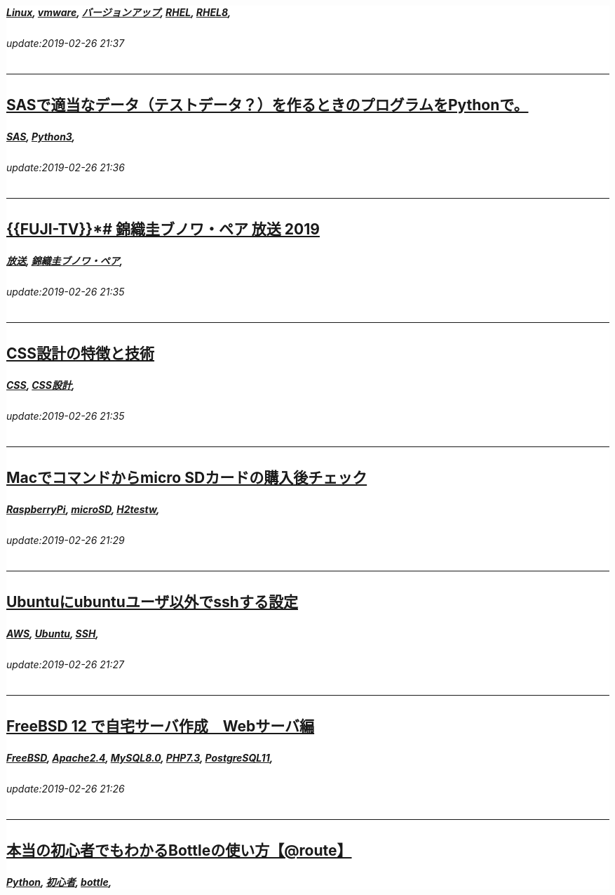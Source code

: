 ##### [Linux](https://qiita.com/tags/Linux), [vmware](https://qiita.com/tags/vmware), [バージョンアップ](https://qiita.com/tags/バージョンアップ), [RHEL](https://qiita.com/tags/RHEL), [RHEL8](https://qiita.com/tags/RHEL8), 
###### update:2019-02-26 21:37
---
## [SASで適当なデータ（テストデータ？）を作るときのプログラムをPythonで。](https://qiita.com/Fatboy/items/5f6f7abff1b0d9e66442)
##### [SAS](https://qiita.com/tags/SAS), [Python3](https://qiita.com/tags/Python3), 
###### update:2019-02-26 21:36
---
## [{{FUJI-TV}}*# 錦織圭ブノワ・ペア 放送 2019](https://qiita.com/bobtennis/items/963ef09e28568347194b)
##### [放送](https://qiita.com/tags/放送), [錦織圭ブノワ・ペア](https://qiita.com/tags/錦織圭ブノワ・ペア), 
###### update:2019-02-26 21:35
---
## [CSS設計の特徴と技術](https://qiita.com/lyricky/items/f52d678b4d72b4845beb)
##### [CSS](https://qiita.com/tags/CSS), [CSS設計](https://qiita.com/tags/CSS設計), 
###### update:2019-02-26 21:35
---
## [Macでコマンドからmicro SDカードの購入後チェック](https://qiita.com/mitsuaki1229/items/0f95f4d3fa78857cab89)
##### [RaspberryPi](https://qiita.com/tags/RaspberryPi), [microSD](https://qiita.com/tags/microSD), [H2testw](https://qiita.com/tags/H2testw), 
###### update:2019-02-26 21:29
---
## [Ubuntuにubuntuユーザ以外でsshする設定](https://qiita.com/marmalade_boy/items/d2ce8d0f81c95ccddb93)
##### [AWS](https://qiita.com/tags/AWS), [Ubuntu](https://qiita.com/tags/Ubuntu), [SSH](https://qiita.com/tags/SSH), 
###### update:2019-02-26 21:27
---
## [FreeBSD 12 で自宅サーバ作成　Webサーバ編](https://qiita.com/Chun3/items/286e567952cd9faf279f)
##### [FreeBSD](https://qiita.com/tags/FreeBSD), [Apache2.4](https://qiita.com/tags/Apache2.4), [MySQL8.0](https://qiita.com/tags/MySQL8.0), [PHP7.3](https://qiita.com/tags/PHP7.3), [PostgreSQL11](https://qiita.com/tags/PostgreSQL11), 
###### update:2019-02-26 21:26
---
## [本当の初心者でもわかるBottleの使い方【@route】](https://qiita.com/ameoji/items/9e0fc4b8f66941fbe964)
##### [Python](https://qiita.com/tags/Python), [初心者](https://qiita.com/tags/初心者), [bottle](https://qiita.com/tags/bottle), 